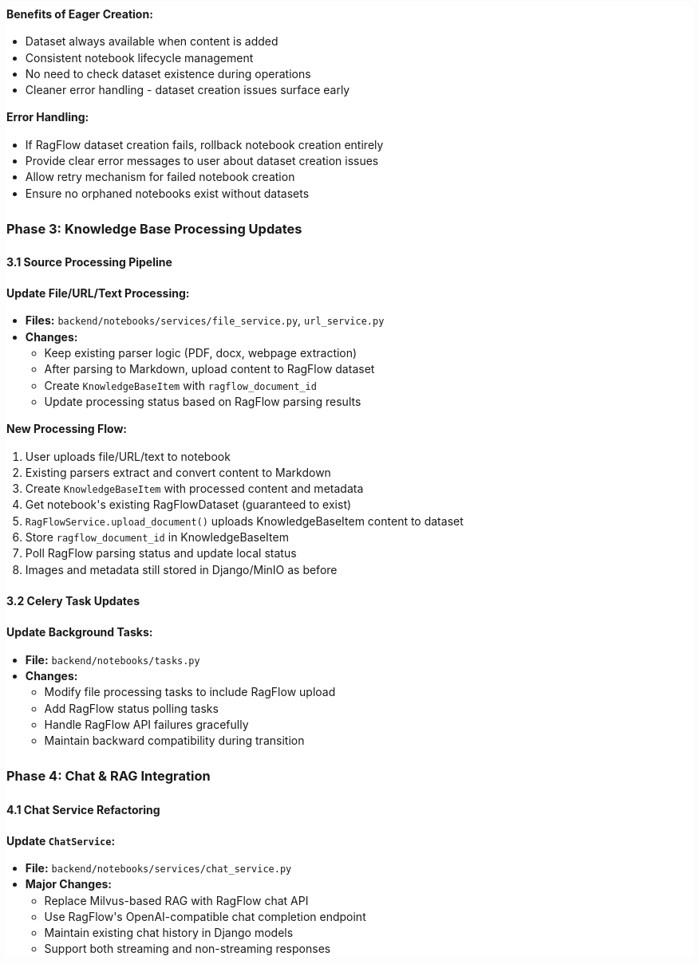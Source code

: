 **Benefits of Eager Creation:**
- Dataset always available when content is added
- Consistent notebook lifecycle management
- No need to check dataset existence during operations
- Cleaner error handling - dataset creation issues surface early

**Error Handling:**
- If RagFlow dataset creation fails, rollback notebook creation entirely
- Provide clear error messages to user about dataset creation issues
- Allow retry mechanism for failed notebook creation
- Ensure no orphaned notebooks exist without datasets

### Phase 3: Knowledge Base Processing Updates

#### 3.1 Source Processing Pipeline  

**Update File/URL/Text Processing:**
- **Files:** `backend/notebooks/services/file_service.py`, `url_service.py`
- **Changes:**  
  - Keep existing parser logic (PDF, docx, webpage extraction)
  - After parsing to Markdown, upload content to RagFlow dataset
  - Create `KnowledgeBaseItem` with `ragflow_document_id`
  - Update processing status based on RagFlow parsing results

**New Processing Flow:**
1. User uploads file/URL/text to notebook
2. Existing parsers extract and convert content to Markdown
3. Create `KnowledgeBaseItem` with processed content and metadata
4. Get notebook's existing RagFlowDataset (guaranteed to exist)
5. `RagFlowService.upload_document()` uploads KnowledgeBaseItem content to dataset
6. Store `ragflow_document_id` in KnowledgeBaseItem
7. Poll RagFlow parsing status and update local status
8. Images and metadata still stored in Django/MinIO as before

#### 3.2 Celery Task Updates

**Update Background Tasks:**
- **File:** `backend/notebooks/tasks.py`
- **Changes:**
  - Modify file processing tasks to include RagFlow upload
  - Add RagFlow status polling tasks
  - Handle RagFlow API failures gracefully
  - Maintain backward compatibility during transition

### Phase 4: Chat & RAG Integration  

#### 4.1 Chat Service Refactoring

**Update `ChatService`:**
- **File:** `backend/notebooks/services/chat_service.py`  
- **Major Changes:**
  - Replace Milvus-based RAG with RagFlow chat API
  - Use RagFlow's OpenAI-compatible chat completion endpoint
  - Maintain existing chat history in Django models
  - Support both streaming and non-streaming responses

